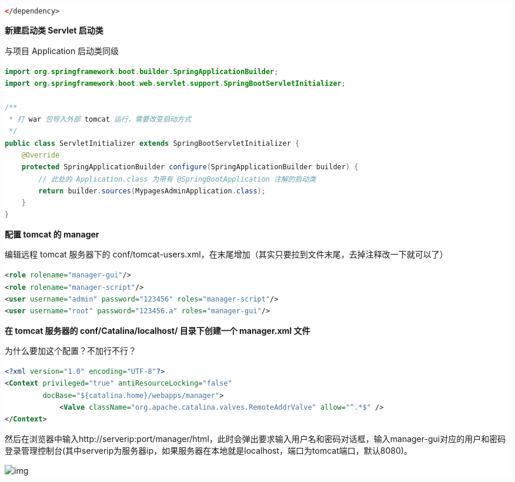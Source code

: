 ```xml
</dependency>

```



**新建启动类 Servlet 启动类**

与项目 Application 启动类同级

```java
import org.springframework.boot.builder.SpringApplicationBuilder;
import org.springframework.boot.web.servlet.support.SpringBootServletInitializer;

/**
 * 打 war 包导入外部 tomcat 运行，需要改变启动方式
 */
public class ServletInitializer extends SpringBootServletInitializer {
    @Override
    protected SpringApplicationBuilder configure(SpringApplicationBuilder builder) {
        // 此处的 Application.class 为带有 @SpringBootApplication 注解的启动类
        return builder.sources(MypagesAdminApplication.class);
    }
}

```



**配置 tomcat 的 manager**

编辑远程 tomcat 服务器下的 conf/tomcat-users.xml，在末尾增加（其实只要拉到文件末尾，去掉注释改一下就可以了）

```xml
<role rolename="manager-gui"/>
<role rolename="manager-script"/>
<user username="admin" password="123456" roles="manager-script"/>
<user username="root" password="123456.a" roles="manager-gui"/>
```



**在 tomcat 服务器的 conf/Catalina/localhost/ 目录下创建一个 manager.xml 文件**

为什么要加这个配置？不加行不行？

```xml
<?xml version="1.0" encoding="UTF-8"?>
<Context privileged="true" antiResourceLocking="false"
         docBase="${catalina.home}/webapps/manager">
             <Valve className="org.apache.catalina.valves.RemoteAddrValve" allow="^.*$" />
</Context>
```



然后在浏览器中输入http://serverip:port/manager/html，此时会弹出要求输入用户名和密码对话框，输入manager-gui对应的用户和密码登录管理控制台(其中serverip为服务器ip，如果服务器在本地就是localhost，端口为tomcat端口，默认8080)。

![img](https://www.m1yellow.cn/doc-img/SpringBoot%E8%B5%84%E6%96%99%E6%95%99%E7%A8%8B.assets/661702-20180626220642306-220143454.png)
